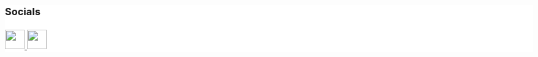 

##
### Socials

<p align="left"> <a href="https://www.github.com/BradenAbramowitz" target="_blank" rel="noreferrer"> <picture> <source media="(prefers-color-scheme: dark)" srcset="https://raw.githubusercontent.com/danielcranney/readme-generator/main/public/icons/socials/github-dark.svg" /> <source media="(prefers-color-scheme: light)" srcset="https://raw.githubusercontent.com/danielcranney/readme-generator/main/public/icons/socials/github.svg" /> <img src="https://raw.githubusercontent.com/danielcranney/readme-generator/main/public/icons/socials/github.svg" width="32" height="32" /> </picture> </a> <a href="https://www.linkedin.com/in/bradenabramowitz" target="_blank" rel="noreferrer"> <picture> <source media="(prefers-color-scheme: dark)" srcset="https://raw.githubusercontent.com/danielcranney/readme-generator/main/public/icons/socials/linkedin-dark.svg" /> <source media="(prefers-color-scheme: light)" srcset="https://raw.githubusercontent.com/danielcranney/readme-generator/main/public/icons/socials/linkedin.svg" /> <img src="https://raw.githubusercontent.com/danielcranney/readme-generator/main/public/icons/socials/linkedin.svg" width="32" height="32" /> </picture> </a></p>



